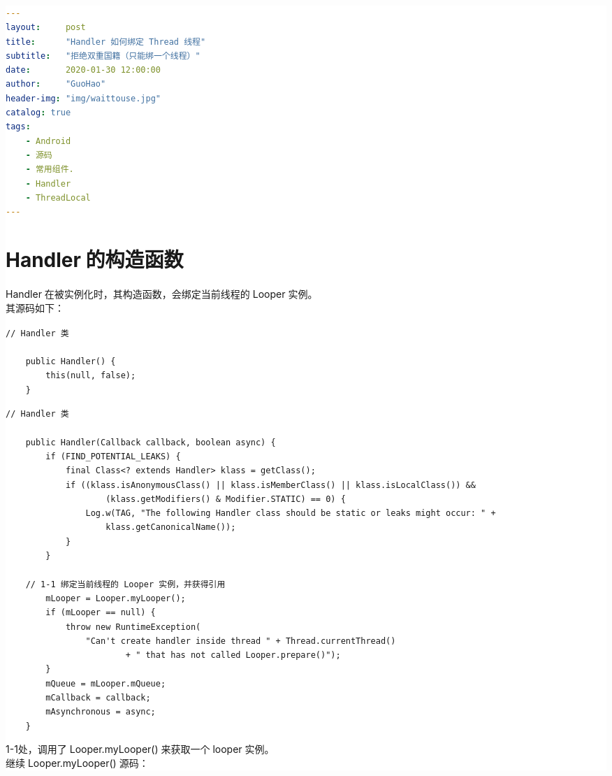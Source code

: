```yaml
---
layout:     post
title:      "Handler 如何绑定 Thread 线程"
subtitle:   "拒绝双重国籍（只能绑一个线程）"
date:       2020-01-30 12:00:00
author:     "GuoHao"
header-img: "img/waittouse.jpg"
catalog: true
tags:
    - Android
    - 源码
    - 常用组件. 
    - Handler
    - ThreadLocal
---
```


# Handler 的构造函数
Handler 在被实例化时，其构造函数，会绑定当前线程的 Looper 实例。<br>
其源码如下：

```
// Handler 类

    public Handler() {
        this(null, false);
    }
```

```
// Handler 类

    public Handler(Callback callback, boolean async) {
        if (FIND_POTENTIAL_LEAKS) {
            final Class<? extends Handler> klass = getClass();
            if ((klass.isAnonymousClass() || klass.isMemberClass() || klass.isLocalClass()) &&
                    (klass.getModifiers() & Modifier.STATIC) == 0) {
                Log.w(TAG, "The following Handler class should be static or leaks might occur: " +
                    klass.getCanonicalName());
            }
        }

	// 1-1 绑定当前线程的 Looper 实例，并获得引用
        mLooper = Looper.myLooper();
        if (mLooper == null) {
            throw new RuntimeException(
                "Can't create handler inside thread " + Thread.currentThread()
                        + " that has not called Looper.prepare()");
        }
        mQueue = mLooper.mQueue;
        mCallback = callback;
        mAsynchronous = async;
    }
```
1-1处，调用了 Looper.myLooper() 来获取一个 looper 实例。<br>
继续 Looper.myLooper() 源码：
